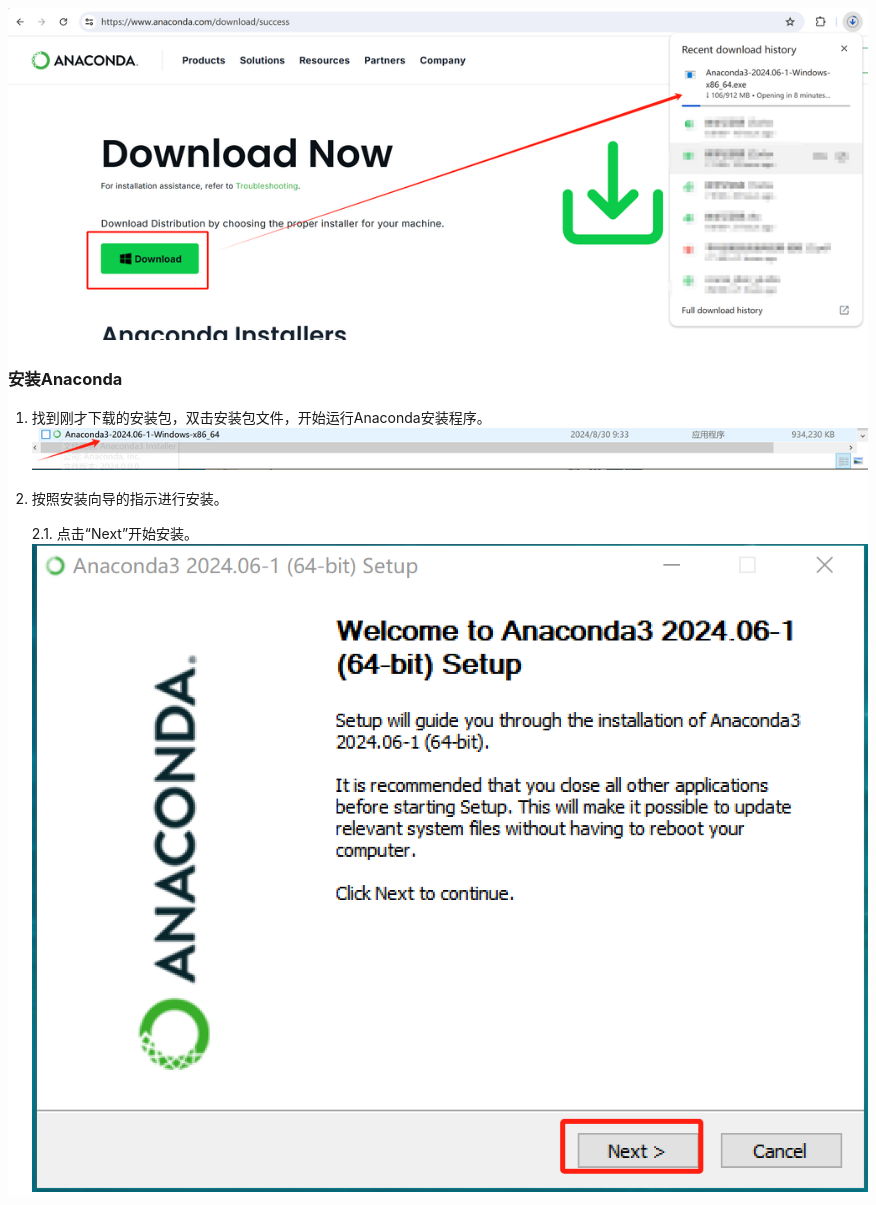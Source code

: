 ![下载anaconda installer 图片](./markdown_imgs/download%20ana%20installer%202.jpg)

### 安装Anaconda
1. 找到刚才下载的安装包，双击安装包文件，开始运行Anaconda安装程序。
![anaconda图片](./markdown_imgs/install_anaconda_1.jpg) 

2. 按照安装向导的指示进行安装。

    2.1. 点击“Next”开始安装。
    ![安装anaconda2-1](./markdown_imgs/install_anaconda_2_1.png) 
